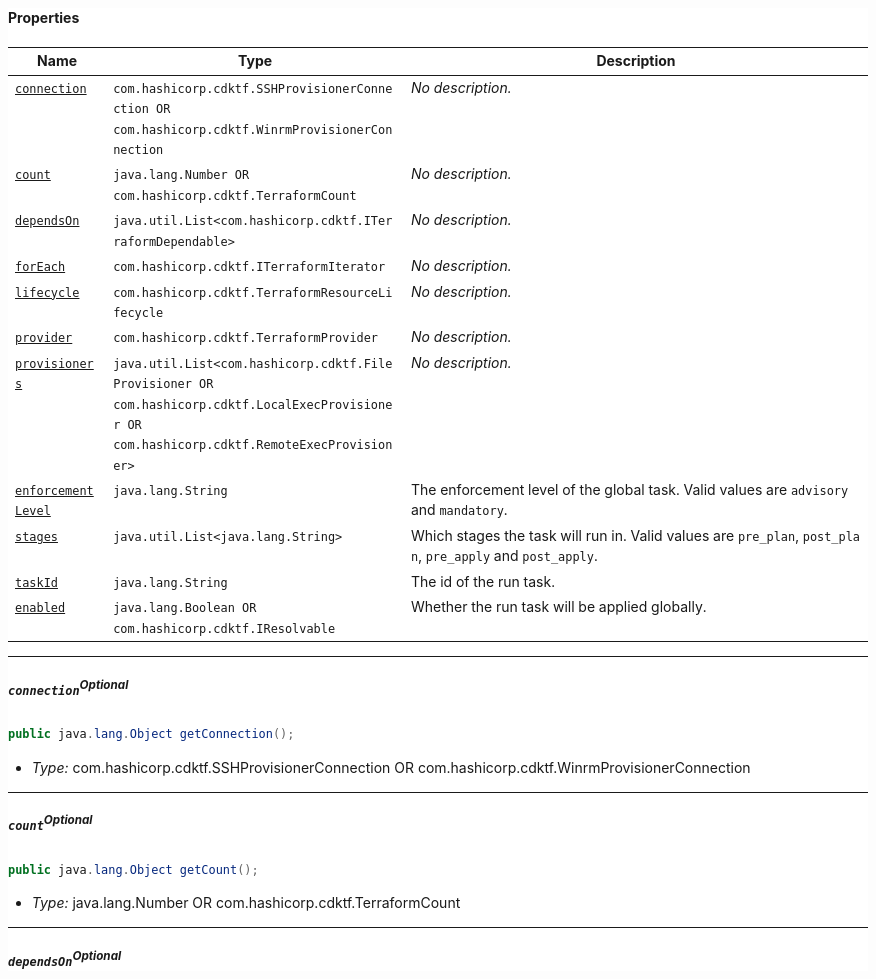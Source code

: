 ```java
```

#### Properties <a name="Properties" id="Properties"></a>

| **Name** | **Type** | **Description** |
| --- | --- | --- |
| <code><a href="#@cdktf/provider-tfe.organizationRunTaskGlobalSettings.OrganizationRunTaskGlobalSettingsConfig.property.connection">connection</a></code> | <code>com.hashicorp.cdktf.SSHProvisionerConnection OR com.hashicorp.cdktf.WinrmProvisionerConnection</code> | *No description.* |
| <code><a href="#@cdktf/provider-tfe.organizationRunTaskGlobalSettings.OrganizationRunTaskGlobalSettingsConfig.property.count">count</a></code> | <code>java.lang.Number OR com.hashicorp.cdktf.TerraformCount</code> | *No description.* |
| <code><a href="#@cdktf/provider-tfe.organizationRunTaskGlobalSettings.OrganizationRunTaskGlobalSettingsConfig.property.dependsOn">dependsOn</a></code> | <code>java.util.List<com.hashicorp.cdktf.ITerraformDependable></code> | *No description.* |
| <code><a href="#@cdktf/provider-tfe.organizationRunTaskGlobalSettings.OrganizationRunTaskGlobalSettingsConfig.property.forEach">forEach</a></code> | <code>com.hashicorp.cdktf.ITerraformIterator</code> | *No description.* |
| <code><a href="#@cdktf/provider-tfe.organizationRunTaskGlobalSettings.OrganizationRunTaskGlobalSettingsConfig.property.lifecycle">lifecycle</a></code> | <code>com.hashicorp.cdktf.TerraformResourceLifecycle</code> | *No description.* |
| <code><a href="#@cdktf/provider-tfe.organizationRunTaskGlobalSettings.OrganizationRunTaskGlobalSettingsConfig.property.provider">provider</a></code> | <code>com.hashicorp.cdktf.TerraformProvider</code> | *No description.* |
| <code><a href="#@cdktf/provider-tfe.organizationRunTaskGlobalSettings.OrganizationRunTaskGlobalSettingsConfig.property.provisioners">provisioners</a></code> | <code>java.util.List<com.hashicorp.cdktf.FileProvisioner OR com.hashicorp.cdktf.LocalExecProvisioner OR com.hashicorp.cdktf.RemoteExecProvisioner></code> | *No description.* |
| <code><a href="#@cdktf/provider-tfe.organizationRunTaskGlobalSettings.OrganizationRunTaskGlobalSettingsConfig.property.enforcementLevel">enforcementLevel</a></code> | <code>java.lang.String</code> | The enforcement level of the global task. Valid values are `advisory` and `mandatory`. |
| <code><a href="#@cdktf/provider-tfe.organizationRunTaskGlobalSettings.OrganizationRunTaskGlobalSettingsConfig.property.stages">stages</a></code> | <code>java.util.List<java.lang.String></code> | Which stages the task will run in. Valid values are `pre_plan`, `post_plan`, `pre_apply` and `post_apply`. |
| <code><a href="#@cdktf/provider-tfe.organizationRunTaskGlobalSettings.OrganizationRunTaskGlobalSettingsConfig.property.taskId">taskId</a></code> | <code>java.lang.String</code> | The id of the run task. |
| <code><a href="#@cdktf/provider-tfe.organizationRunTaskGlobalSettings.OrganizationRunTaskGlobalSettingsConfig.property.enabled">enabled</a></code> | <code>java.lang.Boolean OR com.hashicorp.cdktf.IResolvable</code> | Whether the run task will be applied globally. |

---

##### `connection`<sup>Optional</sup> <a name="connection" id="@cdktf/provider-tfe.organizationRunTaskGlobalSettings.OrganizationRunTaskGlobalSettingsConfig.property.connection"></a>

```java
public java.lang.Object getConnection();
```

- *Type:* com.hashicorp.cdktf.SSHProvisionerConnection OR com.hashicorp.cdktf.WinrmProvisionerConnection

---

##### `count`<sup>Optional</sup> <a name="count" id="@cdktf/provider-tfe.organizationRunTaskGlobalSettings.OrganizationRunTaskGlobalSettingsConfig.property.count"></a>

```java
public java.lang.Object getCount();
```

- *Type:* java.lang.Number OR com.hashicorp.cdktf.TerraformCount

---

##### `dependsOn`<sup>Optional</sup> <a name="dependsOn" id="@cdktf/provider-tfe.organizationRunTaskGlobalSettings.OrganizationRunTaskGlobalSettingsConfig.property.dependsOn"></a>
